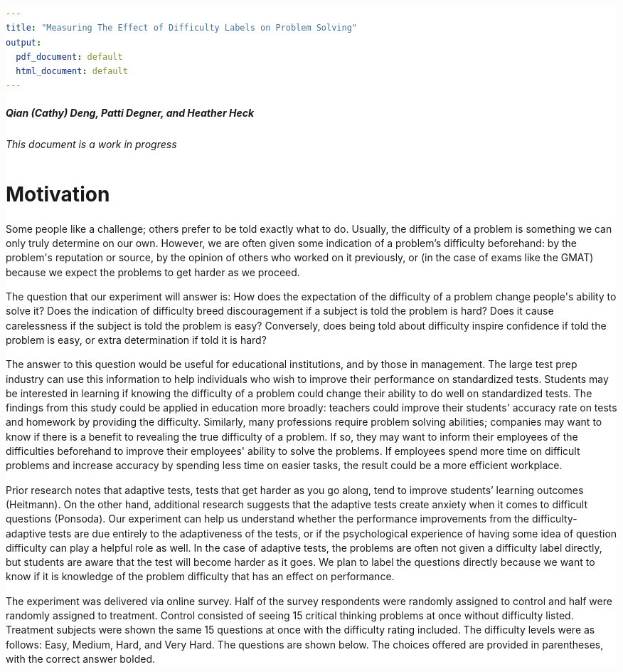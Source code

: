 ```yaml
---
title: "Measuring The Effect of Difficulty Labels on Problem Solving"
output:
  pdf_document: default
  html_document: default
---
```

##### Qian (Cathy) Deng, Patti Degner, and Heather Heck

*This document is a work in progress*

# Motivation

Some people like a challenge; others prefer to be told exactly what to do. Usually, the difficulty of a problem is something we can only truly determine on our own.  However, we are often given some indication of a problem’s difficulty beforehand: by the problem's reputation or source, by the opinion of others who worked on it previously, or (in the case of exams like the GMAT) because we expect the problems to get harder as we proceed.


The question that our experiment will answer is: How does the expectation of the difficulty of a problem change people's ability to solve it?  Does the indication of difficulty breed discouragement if a subject is told the problem is hard? Does it cause carelessness if the subject is told the problem is easy?  Conversely, does being told about difficulty inspire confidence if told the problem is easy, or extra determination if told it is hard?


The answer to this question would be useful for educational institutions, and by those in management. The large test prep industry can use this information to help individuals who wish to improve their performance on standardized tests. Students may be interested in learning if knowing the difficulty of a problem could change their ability to do well on standardized tests.  The findings from this study could be applied in education more broadly: teachers could improve their students' accuracy rate on tests and homework by providing the difficulty. Similarly, many professions require problem solving abilities; companies may want to know if there is a benefit to revealing the true difficulty of a problem. If so, they may want to inform their employees of the difficulties beforehand to improve their employees' ability to solve the problems.  If employees spend more time on difficult problems and increase accuracy by spending less time on easier tasks, the result could be a more efficient workplace.


Prior research notes that adaptive tests, tests that get harder as you go along, tend to improve students’ learning outcomes (Heitmann). On the other hand, additional research suggests that the adaptive tests create anxiety when it comes to difficult questions (Ponsoda). Our experiment can help us understand whether the performance improvements from the difficulty-adaptive tests are due entirely to the adaptiveness of the tests, or if the psychological experience of having some idea of question difficulty can play a helpful role as well. In the case of adaptive tests, the problems are often not given a difficulty label directly, but students are aware that the test will become harder as it goes. We plan to label the questions directly because we want to know if it is knowledge of the problem difficulty that has an effect on performance. 


The experiment was delivered via online survey. Half of the survey respondents were randomly assigned to control and half were randomly assigned to treatment.  Control consisted of seeing 15 critical thinking problems at once without difficulty listed.  Treatment subjects were shown the same 15 questions at once with the difficulty rating included.  The difficulty levels were as follows: Easy, Medium, Hard, and Very Hard.  The questions are shown below.  The choices offered are provided in parentheses, with the correct answer bolded.
